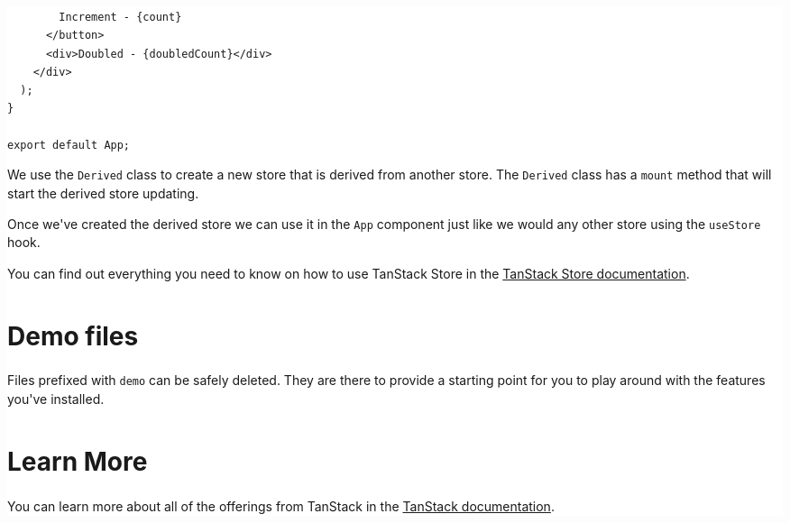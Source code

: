 ```tsx
        Increment - {count}
      </button>
      <div>Doubled - {doubledCount}</div>
    </div>
  );
}

export default App;
```

We use the `Derived` class to create a new store that is derived from another store. The `Derived` class has a `mount` method that will start the derived store updating.

Once we've created the derived store we can use it in the `App` component just like we would any other store using the `useStore` hook.

You can find out everything you need to know on how to use TanStack Store in the [TanStack Store documentation](https://tanstack.com/store/latest).

# Demo files

Files prefixed with `demo` can be safely deleted. They are there to provide a starting point for you to play around with the features you've installed.

# Learn More

You can learn more about all of the offerings from TanStack in the [TanStack documentation](https://tanstack.com).
